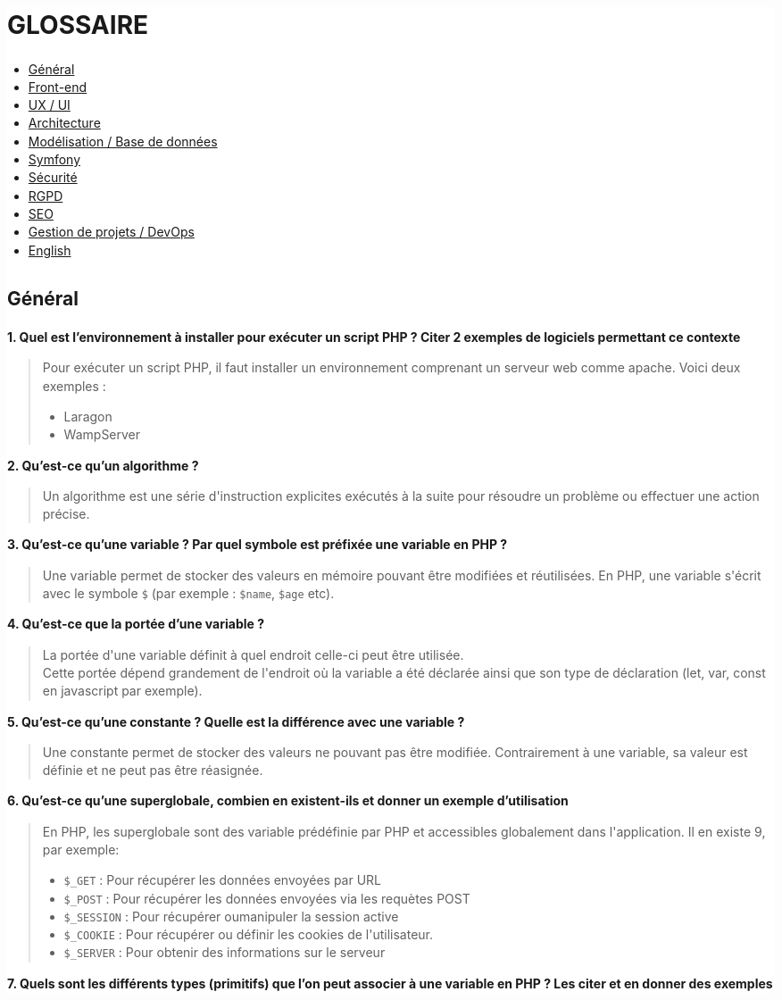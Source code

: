 # GLOSSAIRE

- [Général](#général)
- [Front-end](#front-end)
- [UX / UI](#ux-ui)
- [Architecture](#architecture)
- [Modélisation / Base de données](#modélisation---base-de-données)
- [Symfony](#symfony)
- [Sécurité](#sécurité)
- [RGPD](#rgpd)
- [SEO](#seo)
- [Gestion de projets / DevOps](#gestion-de-projets---devops)
- [English](#english)

## Général
**1.	Quel est l’environnement à installer pour exécuter un script PHP ? Citer 2 exemples de logiciels permettant ce contexte**

> Pour exécuter un script PHP, il faut installer un environnement comprenant un serveur web comme apache. Voici deux exemples :
> - Laragon
> - WampServer

**2.	Qu’est-ce qu’un algorithme ?**
> Un algorithme est une série d'instruction explicites exécutés à la suite pour résoudre un problème ou effectuer une action précise.

**3.	Qu’est-ce qu’une variable ? Par quel symbole est préfixée une variable en PHP ?**

> Une variable permet de stocker des valeurs en mémoire pouvant être modifiées et réutilisées. En PHP, une variable s'écrit avec le symbole `$` (par exemple : `$name`, `$age` etc).

**4.	Qu’est-ce que la portée d’une variable ?**
> La portée d'une variable définit à quel endroit celle-ci peut être utilisée. \
> Cette portée dépend grandement de l'endroit où la variable a été déclarée ainsi que son type de déclaration (let, var, const en javascript par exemple).

**5.	Qu’est-ce qu’une constante ? Quelle est la différence avec une variable ?**

> Une constante permet de stocker des valeurs ne pouvant pas être modifiée. Contrairement à une variable, sa valeur est définie et ne peut pas être réasignée.

**6.	Qu’est-ce qu’une superglobale, combien en existent-ils et donner un exemple d’utilisation**

> En PHP, les superglobale sont des variable prédéfinie par PHP et accessibles globalement dans l'application. Il en existe 9, par exemple:
> - `$_GET` : Pour récupérer les données envoyées par URL
> - `$_POST` : Pour récupérer les données envoyées via les requètes POST
> - `$_SESSION` : Pour récupérer oumanipuler la session active
> - `$_COOKIE` : Pour récupérer ou définir les cookies de l'utilisateur.
> - `$_SERVER` : Pour obtenir des informations sur le serveur

**7.	Quels sont les différents types (primitifs) que l’on peut associer à une variable en PHP ? Les citer et en donner des exemples**
